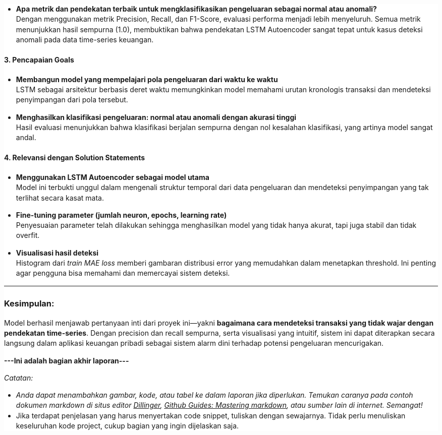 - **Apa metrik dan pendekatan terbaik untuk mengklasifikasikan pengeluaran sebagai normal atau anomali?**  
  Dengan menggunakan metrik Precision, Recall, dan F1-Score, evaluasi performa menjadi lebih menyeluruh. Semua metrik menunjukkan hasil sempurna (1.0), membuktikan bahwa pendekatan LSTM Autoencoder sangat tepat untuk kasus deteksi anomali pada data time-series keuangan.

#### 3. **Pencapaian Goals**
- **Membangun model yang mempelajari pola pengeluaran dari waktu ke waktu**  
  LSTM sebagai arsitektur berbasis deret waktu memungkinkan model memahami urutan kronologis transaksi dan mendeteksi penyimpangan dari pola tersebut.

- **Menghasilkan klasifikasi pengeluaran: normal atau anomali dengan akurasi tinggi**  
  Hasil evaluasi menunjukkan bahwa klasifikasi berjalan sempurna dengan nol kesalahan klasifikasi, yang artinya model sangat andal.

#### 4. **Relevansi dengan Solution Statements**
- **Menggunakan LSTM Autoencoder sebagai model utama**  
  Model ini terbukti unggul dalam mengenali struktur temporal dari data pengeluaran dan mendeteksi penyimpangan yang tak terlihat secara kasat mata.

- **Fine-tuning parameter (jumlah neuron, epochs, learning rate)**  
  Penyesuaian parameter telah dilakukan sehingga menghasilkan model yang tidak hanya akurat, tapi juga stabil dan tidak overfit.

- **Visualisasi hasil deteksi**  
  Histogram dari *train MAE loss* memberi gambaran distribusi error yang memudahkan dalam menetapkan threshold. Ini penting agar pengguna bisa memahami dan memercayai sistem deteksi.

---

### Kesimpulan:
Model berhasil menjawab pertanyaan inti dari proyek ini—yakni **bagaimana cara mendeteksi transaksi yang tidak wajar dengan pendekatan time-series**. Dengan precision dan recall sempurna, serta visualisasi yang intuitif, sistem ini dapat diterapkan secara langsung dalam aplikasi keuangan pribadi sebagai sistem alarm dini terhadap potensi pengeluaran mencurigakan.





**---Ini adalah bagian akhir laporan---**

_Catatan:_
- _Anda dapat menambahkan gambar, kode, atau tabel ke dalam laporan jika diperlukan. Temukan caranya pada contoh dokumen markdown di situs editor [Dillinger](https://dillinger.io/), [Github Guides: Mastering markdown](https://guides.github.com/features/mastering-markdown/), atau sumber lain di internet. Semangat!_
- Jika terdapat penjelasan yang harus menyertakan code snippet, tuliskan dengan sewajarnya. Tidak perlu menuliskan keseluruhan kode project, cukup bagian yang ingin dijelaskan saja.

